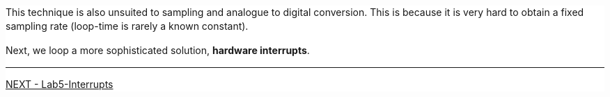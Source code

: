This technique is also unsuited to sampling and analogue to digital conversion. This is because it is very hard to obtain a fixed sampling rate (loop-time is rarely a known constant).

Next, we loop a more sophisticated solution, **hardware interrupts**.

---

[NEXT - Lab5-Interrupts](interrupts.md)


